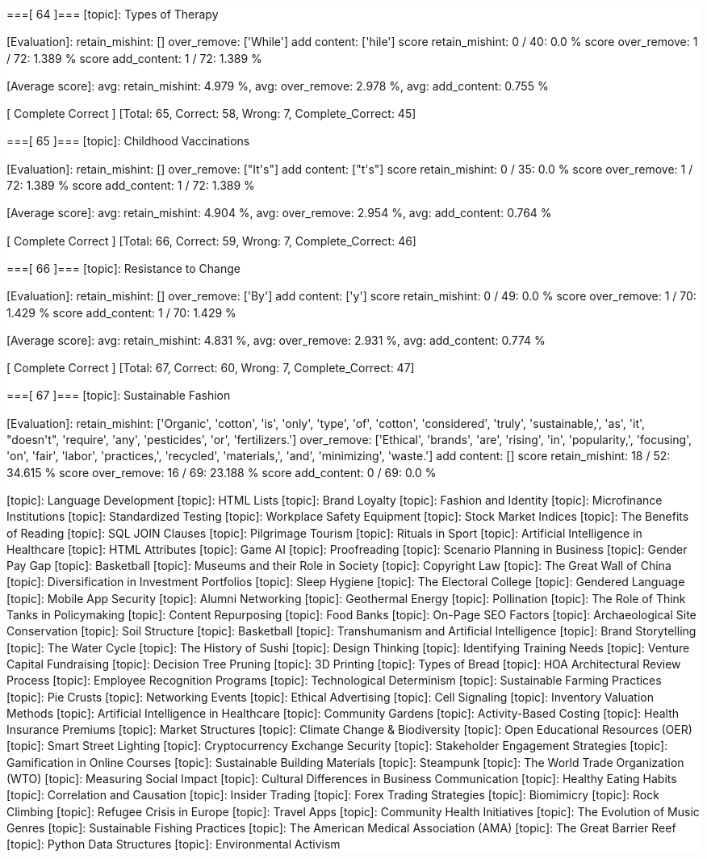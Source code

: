 ===[ 64 ]===
[topic]: Types of Therapy

[Evaluation]:
retain_mishint:	[]
over_remove:	['While']
add content:	['hile']
score retain_mishint:	 0 / 40: 0.0 %
score over_remove:	 1 / 72: 1.389 %
score add_content:	 1 / 72: 1.389 %

[Average score]:
avg: retain_mishint:	4.979 %, 
avg: over_remove:		2.978 %, 
avg: add_content:		0.755 %

[ Complete Correct ]
[Total: 65, Correct: 58, Wrong: 7, Complete_Correct: 45]

===[ 65 ]===
[topic]: Childhood Vaccinations

[Evaluation]:
retain_mishint:	[]
over_remove:	["It's"]
add content:	["t's"]
score retain_mishint:	 0 / 35: 0.0 %
score over_remove:	 1 / 72: 1.389 %
score add_content:	 1 / 72: 1.389 %

[Average score]:
avg: retain_mishint:	4.904 %, 
avg: over_remove:		2.954 %, 
avg: add_content:		0.764 %

[ Complete Correct ]
[Total: 66, Correct: 59, Wrong: 7, Complete_Correct: 46]

===[ 66 ]===
[topic]: Resistance to Change

[Evaluation]:
retain_mishint:	[]
over_remove:	['By']
add content:	['y']
score retain_mishint:	 0 / 49: 0.0 %
score over_remove:	 1 / 70: 1.429 %
score add_content:	 1 / 70: 1.429 %

[Average score]:
avg: retain_mishint:	4.831 %, 
avg: over_remove:		2.931 %, 
avg: add_content:		0.774 %

[ Complete Correct ]
[Total: 67, Correct: 60, Wrong: 7, Complete_Correct: 47]

===[ 67 ]===
[topic]: Sustainable Fashion

[Evaluation]:
retain_mishint:	['Organic', 'cotton', 'is', 'only', 'type', 'of', 'cotton', 'considered', 'truly', 'sustainable,', 'as', 'it', "doesn't", 'require', 'any', 'pesticides', 'or', 'fertilizers.']
over_remove:	['Ethical', 'brands', 'are', 'rising', 'in', 'popularity,', 'focusing', 'on', 'fair', 'labor', 'practices,', 'recycled', 'materials,', 'and', 'minimizing', 'waste.']
add content:	[]
score retain_mishint:	 18 / 52: 34.615 %
score over_remove:	 16 / 69: 23.188 %
score add_content:	 0 / 69: 0.0 %


[topic]: Language Development
[topic]: HTML Lists
[topic]: Brand Loyalty
[topic]: Fashion and Identity
[topic]: Microfinance Institutions
[topic]: Standardized Testing
[topic]: Workplace Safety Equipment
[topic]: Stock Market Indices
[topic]:  The Benefits of Reading
[topic]: SQL JOIN Clauses
[topic]: Pilgrimage Tourism
[topic]: Rituals in Sport
[topic]: Artificial Intelligence in Healthcare
[topic]: HTML Attributes
[topic]: Game AI
[topic]: Proofreading
[topic]: Scenario Planning in Business
[topic]: Gender Pay Gap
[topic]: Basketball
[topic]: Museums and their Role in Society
[topic]: Copyright Law
[topic]: The Great Wall of China
[topic]: Diversification in Investment Portfolios
[topic]: Sleep Hygiene
[topic]: The Electoral College
[topic]: Gendered Language
[topic]: Mobile App Security
[topic]: Alumni Networking
[topic]: Geothermal Energy
[topic]: Pollination
[topic]: The Role of Think Tanks in Policymaking
[topic]: Content Repurposing
[topic]: Food Banks
[topic]: On-Page SEO Factors
[topic]: Archaeological Site Conservation
[topic]: Soil Structure
[topic]: Basketball
[topic]: Transhumanism and Artificial Intelligence
[topic]: Brand Storytelling
[topic]: The Water Cycle
[topic]:  The History of Sushi
[topic]: Design Thinking
[topic]: Identifying Training Needs
[topic]: Venture Capital Fundraising
[topic]: Decision Tree Pruning
[topic]: 3D Printing
[topic]: Types of Bread
[topic]: HOA Architectural Review Process
[topic]: Employee Recognition Programs
[topic]: Technological Determinism
[topic]: Sustainable Farming Practices
[topic]: Pie Crusts
[topic]: Networking Events
[topic]: Ethical Advertising
[topic]: Cell Signaling
[topic]: Inventory Valuation Methods
[topic]: Artificial Intelligence in Healthcare
[topic]: Community Gardens
[topic]: Activity-Based Costing
[topic]: Health Insurance Premiums
[topic]: Market Structures
[topic]: Climate Change & Biodiversity
[topic]: Open Educational Resources (OER)
[topic]: Smart Street Lighting
[topic]: Cryptocurrency Exchange Security
[topic]: Stakeholder Engagement Strategies
[topic]: Gamification in Online Courses
[topic]: Sustainable Building Materials
[topic]: Steampunk
[topic]: The World Trade Organization (WTO)
[topic]: Measuring Social Impact
[topic]: Cultural Differences in Business Communication
[topic]: Healthy Eating Habits
[topic]: Correlation and Causation
[topic]: Insider Trading
[topic]: Forex Trading Strategies
[topic]: Biomimicry
[topic]: Rock Climbing
[topic]: Refugee Crisis in Europe
[topic]: Travel Apps
[topic]: Community Health Initiatives
[topic]: The Evolution of Music Genres
[topic]: Sustainable Fishing Practices
[topic]: The American Medical Association (AMA)
[topic]: The Great Barrier Reef
[topic]: Python Data Structures
[topic]: Environmental Activism